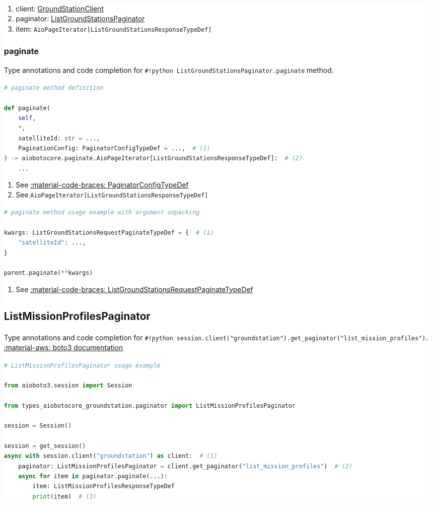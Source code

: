 1. client: [GroundStationClient](./client.md)
2. paginator: [ListGroundStationsPaginator](./paginators.md#listgroundstationspaginator)
3. item: `AioPageIterator[ListGroundStationsResponseTypeDef]`


### paginate

Type annotations and code completion for `#!python ListGroundStationsPaginator.paginate` method.

```python
# paginate method definition

def paginate(
    self,
    *,
    satelliteId: str = ...,
    PaginationConfig: PaginatorConfigTypeDef = ...,  # (1)
) -> aiobotocore.paginate.AioPageIterator[ListGroundStationsResponseTypeDef]:  # (2)
    ...
```

1. See [:material-code-braces: PaginatorConfigTypeDef](./type_defs.md#paginatorconfigtypedef)
2. See `AioPageIterator[ListGroundStationsResponseTypeDef]`


```python
# paginate method usage example with argument unpacking

kwargs: ListGroundStationsRequestPaginateTypeDef = {  # (1)
    "satelliteId": ...,
}

parent.paginate(**kwargs)
```

1. See [:material-code-braces: ListGroundStationsRequestPaginateTypeDef](./type_defs.md#listgroundstationsrequestpaginatetypedef)
## ListMissionProfilesPaginator

Type annotations and code completion for `#!python session.client("groundstation").get_paginator("list_mission_profiles")`.
[:material-aws: boto3 documentation](https://boto3.amazonaws.com/v1/documentation/api/latest/reference/services/groundstation/paginator/ListMissionProfiles.html#GroundStation.Paginator.ListMissionProfiles)

```python
# ListMissionProfilesPaginator usage example

from aioboto3.session import Session

from types_aiobotocore_groundstation.paginator import ListMissionProfilesPaginator

session = Session()

session = get_session()
async with session.client("groundstation") as client:  # (1)
    paginator: ListMissionProfilesPaginator = client.get_paginator("list_mission_profiles")  # (2)
    async for item in paginator.paginate(...):
        item: ListMissionProfilesResponseTypeDef
        print(item)  # (3)
```

